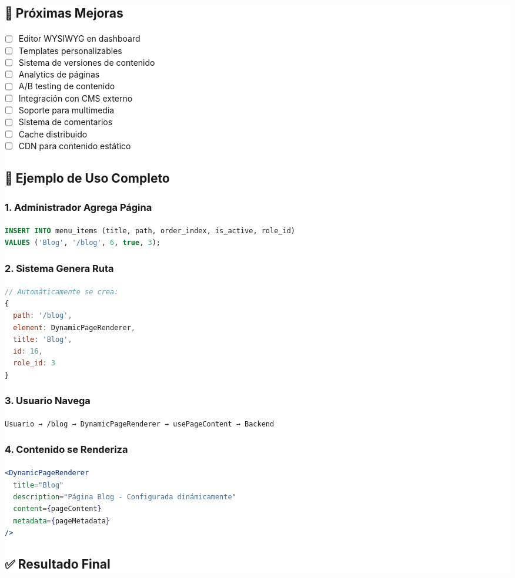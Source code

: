 ## 🚀 **Próximas Mejoras**

- [ ] Editor WYSIWYG en dashboard
- [ ] Templates personalizables
- [ ] Sistema de versiones de contenido
- [ ] Analytics de páginas
- [ ] A/B testing de contenido
- [ ] Integración con CMS externo
- [ ] Soporte para multimedia
- [ ] Sistema de comentarios
- [ ] Cache distribuido
- [ ] CDN para contenido estático

## 🎯 **Ejemplo de Uso Completo**

### **1. Administrador Agrega Página**
```sql
INSERT INTO menu_items (title, path, order_index, is_active, role_id) 
VALUES ('Blog', '/blog', 6, true, 3);
```

### **2. Sistema Genera Ruta**
```javascript
// Automáticamente se crea:
{
  path: '/blog',
  element: DynamicPageRenderer,
  title: 'Blog',
  id: 16,
  role_id: 3
}
```

### **3. Usuario Navega**
```
Usuario → /blog → DynamicPageRenderer → usePageContent → Backend
```

### **4. Contenido se Renderiza**
```jsx
<DynamicPageRenderer 
  title="Blog"
  description="Página Blog - Configurada dinámicamente"
  content={pageContent}
  metadata={pageMetadata}
/>
```

## ✅ **Resultado Final**

